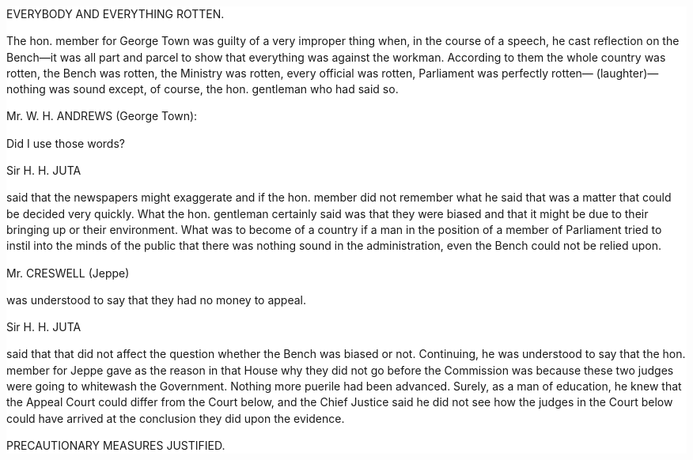 </speech>

</debateSection>

<debateSection name="#everybody_and_everything_rotten">

<heading>EVERYBODY AND EVERYTHING ROTTEN.</heading>

<p>The hon. member for George Town was guilty of a very improper thing when, in the course of a speech, he cast reflection on the Bench&#x2014;it was all part and parcel to show that everything was against the workman. According to them the whole country was rotten, the Bench was rotten, the Ministry was rotten, every official was rotten, Parliament was perfectly rotten&#x2014; (laughter)&#x2014;nothing was sound except, of course, the hon. gentleman who had said so.</p>

<speech by="#andrews">

<from>Mr. <person refersTo="hansard_za">W. H. ANDREWS</person> (George Town):</from>

<p>Did I use those words&#x003F;</p>

</speech>

<speech by="#juta">

<from>Sir <person refersTo="hansard_za">H. H. JUTA</person></from>

<p>said that the newspapers might exaggerate and if the hon. member did not remember what he said that was a matter that could be decided very quickly. What the hon. gentleman certainly said was that they were biased and that it might be due to their bringing up or their environment. What was to become of a country if a man in the position of a member of Parliament tried to instil into the minds of the public that there was nothing sound in the administration, even the Bench could not be relied upon.</p>

</speech>

<speech by="#creswell">

<from>Mr. <person refersTo="hansard_za">CRESWELL</person> (Jeppe)</from>

<p>was understood to say that they had no money to appeal.</p>

</speech>

<speech by="#juta">

<from>Sir <person refersTo="hansard_za">H. H. JUTA</person></from>

<p>said that that did not affect the question whether the Bench was biased or not. Continuing, he was understood to say that the hon. member for Jeppe gave as the reason in that House why they did not go before the Commission was because these two judges were going to whitewash the Government. Nothing more puerile had been advanced. Surely, as a man of education, he knew that the Appeal Court could differ from the Court below, and the Chief Justice said he did not see how the judges in the Court below could have arrived at the conclusion they did upon the evidence.</p>

</speech>

</debateSection>

<debateSection name="#precautionary_measures_justified">

<heading>PRECAUTIONARY MEASURES JUSTIFIED.</heading>
